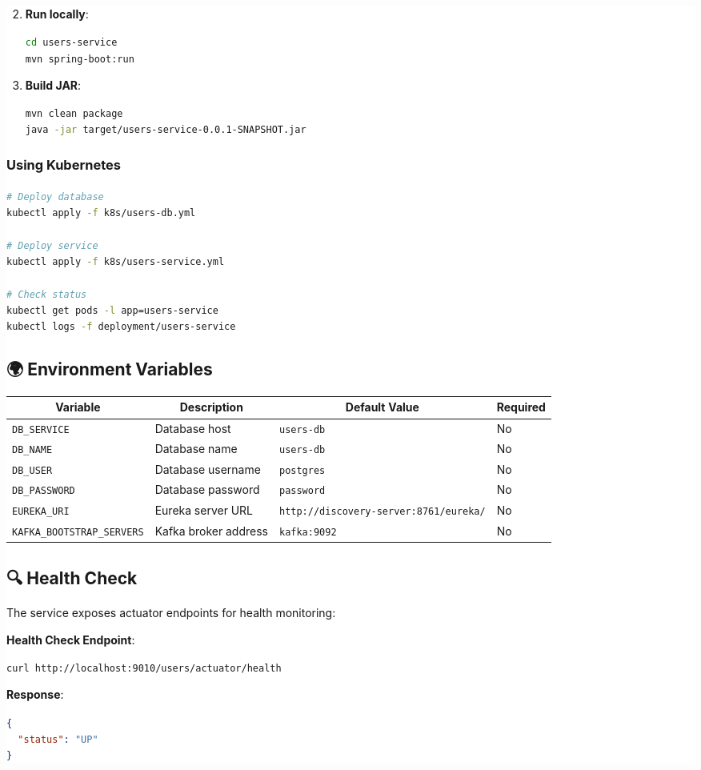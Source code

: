 2. **Run locally**:
   ```bash
   cd users-service
   mvn spring-boot:run
   ```

3. **Build JAR**:
   ```bash
   mvn clean package
   java -jar target/users-service-0.0.1-SNAPSHOT.jar
   ```

### Using Kubernetes

```bash
# Deploy database
kubectl apply -f k8s/users-db.yml

# Deploy service
kubectl apply -f k8s/users-service.yml

# Check status
kubectl get pods -l app=users-service
kubectl logs -f deployment/users-service
```

## 🌍 Environment Variables

| Variable | Description | Default Value | Required |
|----------|-------------|---------------|----------|
| `DB_SERVICE` | Database host | `users-db` | No |
| `DB_NAME` | Database name | `users-db` | No |
| `DB_USER` | Database username | `postgres` | No |
| `DB_PASSWORD` | Database password | `password` | No |
| `EUREKA_URI` | Eureka server URL | `http://discovery-server:8761/eureka/` | No |
| `KAFKA_BOOTSTRAP_SERVERS` | Kafka broker address | `kafka:9092` | No |

## 🔍 Health Check

The service exposes actuator endpoints for health monitoring:

**Health Check Endpoint**:
```bash
curl http://localhost:9010/users/actuator/health
```

**Response**:
```json
{
  "status": "UP"
}
```
